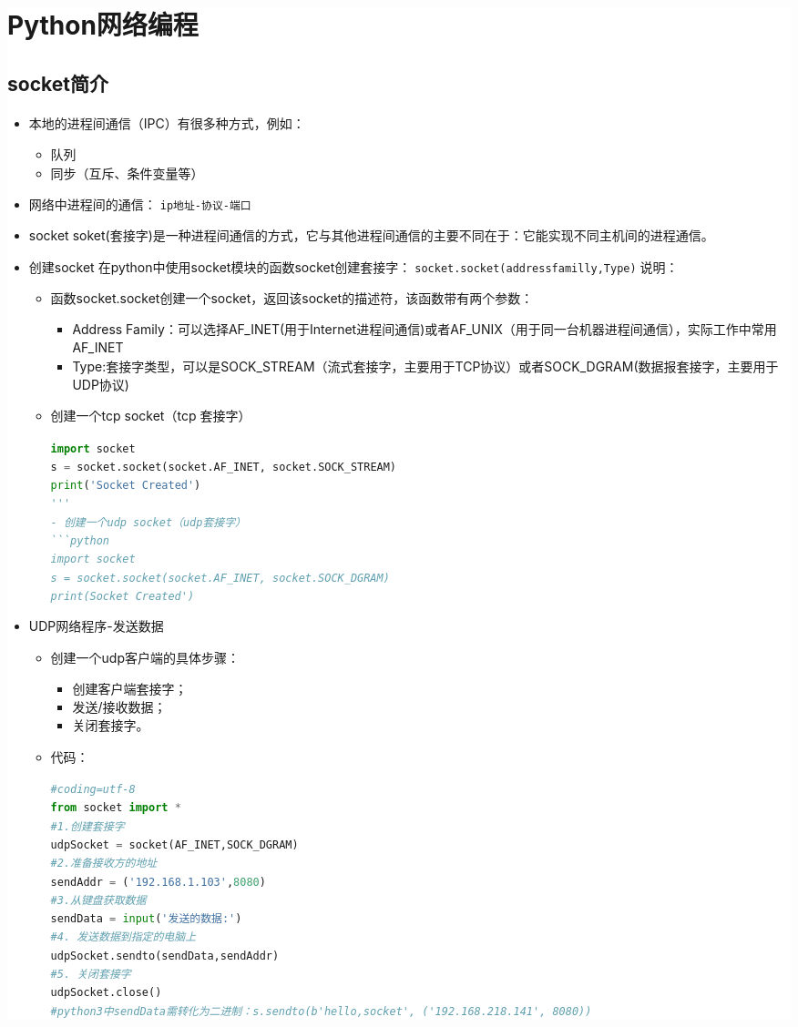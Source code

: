 # Python网络编程

## socket简介

- 本地的进程间通信（IPC）有很多种方式，例如：
  - 队列
  - 同步（互斥、条件变量等）
- 网络中进程间的通信：
    `ip地址-协议-端口`
- socket
    soket(套接字)是一种进程间通信的方式，它与其他进程间通信的主要不同在于：它能实现不同主机间的进程通信。
- 创建socket
在python中使用socket模块的函数socket创建套接字：
`socket.socket(addressfamilly,Type)`
说明：
  - 函数socket.socket创建一个socket，返回该socket的描述符，该函数带有两个参数：
    - Address Family：可以选择AF_INET(用于Internet进程间通信)或者AF_UNIX（用于同一台机器进程间通信），实际工作中常用AF_INET
    - Type:套接字类型，可以是SOCK_STREAM（流式套接字，主要用于TCP协议）或者SOCK_DGRAM(数据报套接字，主要用于UDP协议)
  - 创建一个tcp socket（tcp 套接字）

    ``` python
    import socket
    s = socket.socket(socket.AF_INET, socket.SOCK_STREAM)
    print('Socket Created')
    '''
    - 创建一个udp socket（udp套接字）
    ```python
    import socket
    s = socket.socket(socket.AF_INET, socket.SOCK_DGRAM)
    print(Socket Created')
    ```

- UDP网络程序-发送数据
  - 创建一个udp客户端的具体步骤：
    - 创建客户端套接字；
    - 发送/接收数据；
    - 关闭套接字。
  - 代码：

    ```python
    #coding=utf-8
    from socket import *
    #1.创建套接字
    udpSocket = socket(AF_INET,SOCK_DGRAM)
    #2.准备接收方的地址
    sendAddr = ('192.168.1.103',8080)
    #3.从键盘获取数据
    sendData = input('发送的数据:')
    #4. 发送数据到指定的电脑上
    udpSocket.sendto(sendData,sendAddr)
    #5. 关闭套接字
    udpSocket.close()
    #python3中sendData需转化为二进制：s.sendto(b'hello,socket', ('192.168.218.141', 8080))
    ```
